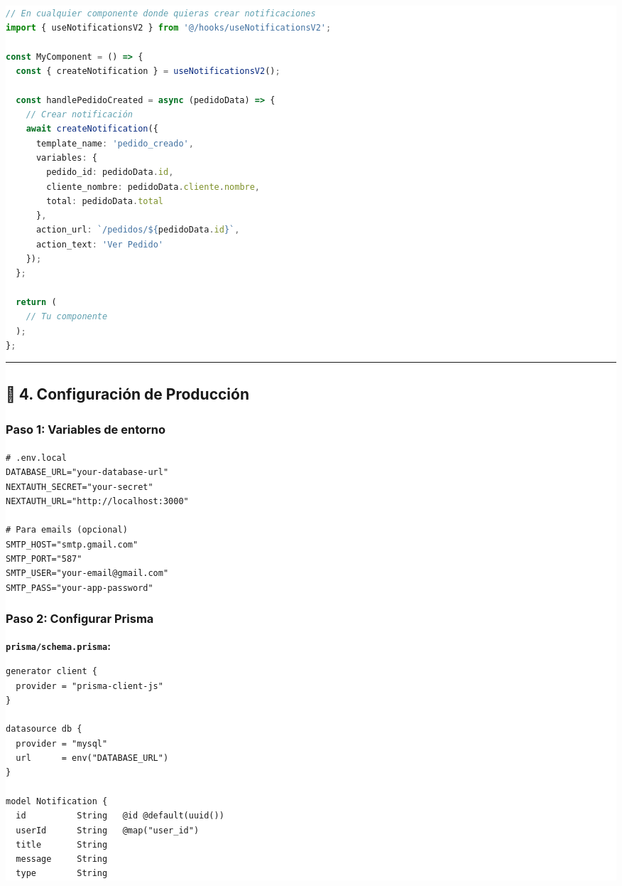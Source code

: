 ```typescript
// En cualquier componente donde quieras crear notificaciones
import { useNotificationsV2 } from '@/hooks/useNotificationsV2';

const MyComponent = () => {
  const { createNotification } = useNotificationsV2();

  const handlePedidoCreated = async (pedidoData) => {
    // Crear notificación
    await createNotification({
      template_name: 'pedido_creado',
      variables: {
        pedido_id: pedidoData.id,
        cliente_nombre: pedidoData.cliente.nombre,
        total: pedidoData.total
      },
      action_url: `/pedidos/${pedidoData.id}`,
      action_text: 'Ver Pedido'
    });
  };

  return (
    // Tu componente
  );
};
```

---

## 🔧 **4. Configuración de Producción**

### **Paso 1: Variables de entorno**

```env
# .env.local
DATABASE_URL="your-database-url"
NEXTAUTH_SECRET="your-secret"
NEXTAUTH_URL="http://localhost:3000"

# Para emails (opcional)
SMTP_HOST="smtp.gmail.com"
SMTP_PORT="587"
SMTP_USER="your-email@gmail.com"
SMTP_PASS="your-app-password"
```

### **Paso 2: Configurar Prisma**

**`prisma/schema.prisma`:**
```prisma
generator client {
  provider = "prisma-client-js"
}

datasource db {
  provider = "mysql"
  url      = env("DATABASE_URL")
}

model Notification {
  id          String   @id @default(uuid())
  userId      String   @map("user_id")
  title       String
  message     String
  type        String
```